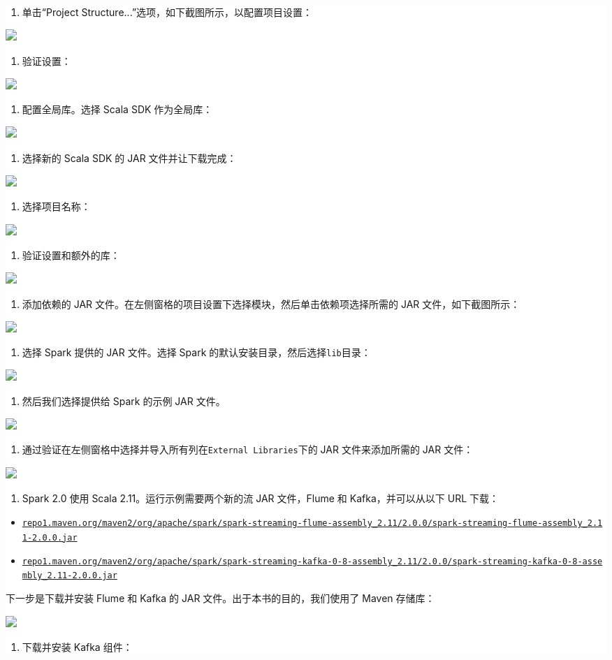 1.  单击“Project Structure...”选项，如下截图所示，以配置项目设置：

![](https://github.com/OpenDocCN/freelearn-bigdata-zh/raw/master/docs/spark-2x-ml-cb/img/00011.jpeg)

1.  验证设置：

![](https://github.com/OpenDocCN/freelearn-bigdata-zh/raw/master/docs/spark-2x-ml-cb/img/00012.jpeg)

1.  配置全局库。选择 Scala SDK 作为全局库：

![](https://github.com/OpenDocCN/freelearn-bigdata-zh/raw/master/docs/spark-2x-ml-cb/img/00013.jpeg)

1.  选择新的 Scala SDK 的 JAR 文件并让下载完成：

![](https://github.com/OpenDocCN/freelearn-bigdata-zh/raw/master/docs/spark-2x-ml-cb/img/00014.jpeg)

1.  选择项目名称：

![](https://github.com/OpenDocCN/freelearn-bigdata-zh/raw/master/docs/spark-2x-ml-cb/img/00015.jpeg)

1.  验证设置和额外的库：

![](https://github.com/OpenDocCN/freelearn-bigdata-zh/raw/master/docs/spark-2x-ml-cb/img/00016.jpeg)

1.  添加依赖的 JAR 文件。在左侧窗格的项目设置下选择模块，然后单击依赖项选择所需的 JAR 文件，如下截图所示：

![](https://github.com/OpenDocCN/freelearn-bigdata-zh/raw/master/docs/spark-2x-ml-cb/img/00017.jpeg)

1.  选择 Spark 提供的 JAR 文件。选择 Spark 的默认安装目录，然后选择`lib`目录：

![](https://github.com/OpenDocCN/freelearn-bigdata-zh/raw/master/docs/spark-2x-ml-cb/img/00018.jpeg)

1.  然后我们选择提供给 Spark 的示例 JAR 文件。

![](https://github.com/OpenDocCN/freelearn-bigdata-zh/raw/master/docs/spark-2x-ml-cb/img/00019.jpeg)

1.  通过验证在左侧窗格中选择并导入所有列在`External Libraries`下的 JAR 文件来添加所需的 JAR 文件：

![](https://github.com/OpenDocCN/freelearn-bigdata-zh/raw/master/docs/spark-2x-ml-cb/img/00020.jpeg)

1.  Spark 2.0 使用 Scala 2.11。运行示例需要两个新的流 JAR 文件，Flume 和 Kafka，并可以从以下 URL 下载：

+   [`repo1.maven.org/maven2/org/apache/spark/spark-streaming-flume-assembly_2.11/2.0.0/spark-streaming-flume-assembly_2.11-2.0.0.jar`](https://repo1.maven.org/maven2/org/apache/spark/spark-streaming-flume-assembly_2.11/2.0.0/spark-streaming-flume-assembly_2.11-2.0.0.jar)

+   [`repo1.maven.org/maven2/org/apache/spark/spark-streaming-kafka-0-8-assembly_2.11/2.0.0/spark-streaming-kafka-0-8-assembly_2.11-2.0.0.jar`](https://repo1.maven.org/maven2/org/apache/spark/spark-streaming-kafka-0-8-assembly_2.11/2.0.0/spark-streaming-kafka-0-8-assembly_2.11-2.0.0.jar)

下一步是下载并安装 Flume 和 Kafka 的 JAR 文件。出于本书的目的，我们使用了 Maven 存储库：

![](https://github.com/OpenDocCN/freelearn-bigdata-zh/raw/master/docs/spark-2x-ml-cb/img/00021.jpeg)

1.  下载并安装 Kafka 组件：
